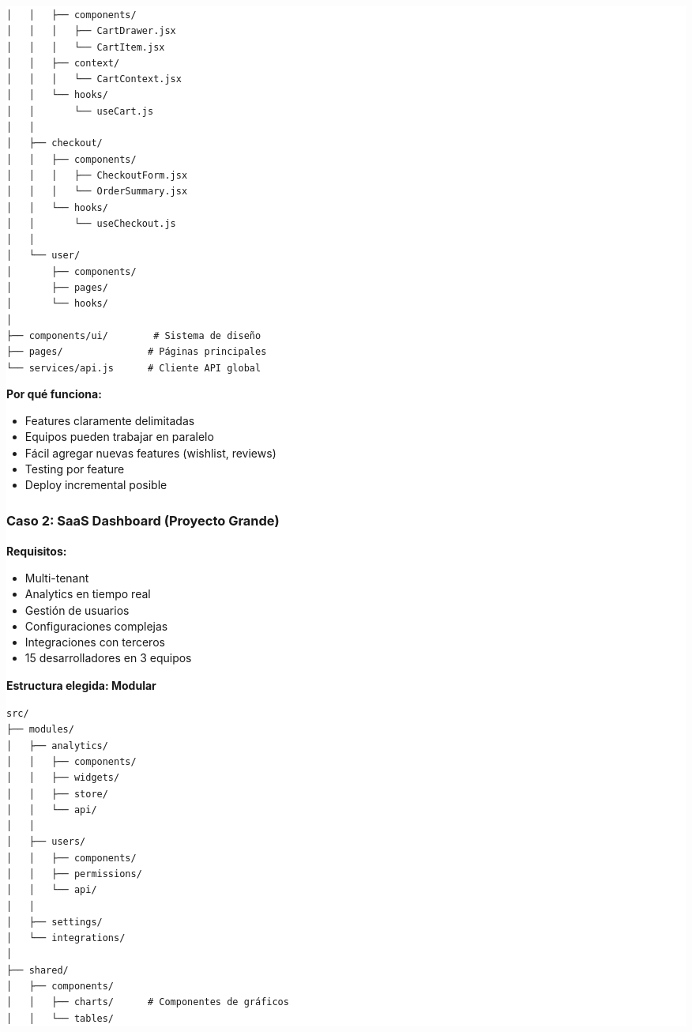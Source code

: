 ```
│   │   ├── components/
│   │   │   ├── CartDrawer.jsx
│   │   │   └── CartItem.jsx
│   │   ├── context/
│   │   │   └── CartContext.jsx
│   │   └── hooks/
│   │       └── useCart.js
│   │
│   ├── checkout/
│   │   ├── components/
│   │   │   ├── CheckoutForm.jsx
│   │   │   └── OrderSummary.jsx
│   │   └── hooks/
│   │       └── useCheckout.js
│   │
│   └── user/
│       ├── components/
│       ├── pages/
│       └── hooks/
│
├── components/ui/        # Sistema de diseño
├── pages/               # Páginas principales
└── services/api.js      # Cliente API global
```

**Por qué funciona:**
- Features claramente delimitadas
- Equipos pueden trabajar en paralelo
- Fácil agregar nuevas features (wishlist, reviews)
- Testing por feature
- Deploy incremental posible

### Caso 2: SaaS Dashboard (Proyecto Grande)

**Requisitos:**
- Multi-tenant
- Analytics en tiempo real
- Gestión de usuarios
- Configuraciones complejas
- Integraciones con terceros
- 15 desarrolladores en 3 equipos

**Estructura elegida: Modular**

```
src/
├── modules/
│   ├── analytics/
│   │   ├── components/
│   │   ├── widgets/
│   │   ├── store/
│   │   └── api/
│   │
│   ├── users/
│   │   ├── components/
│   │   ├── permissions/
│   │   └── api/
│   │
│   ├── settings/
│   └── integrations/
│
├── shared/
│   ├── components/
│   │   ├── charts/      # Componentes de gráficos
│   │   └── tables/
```